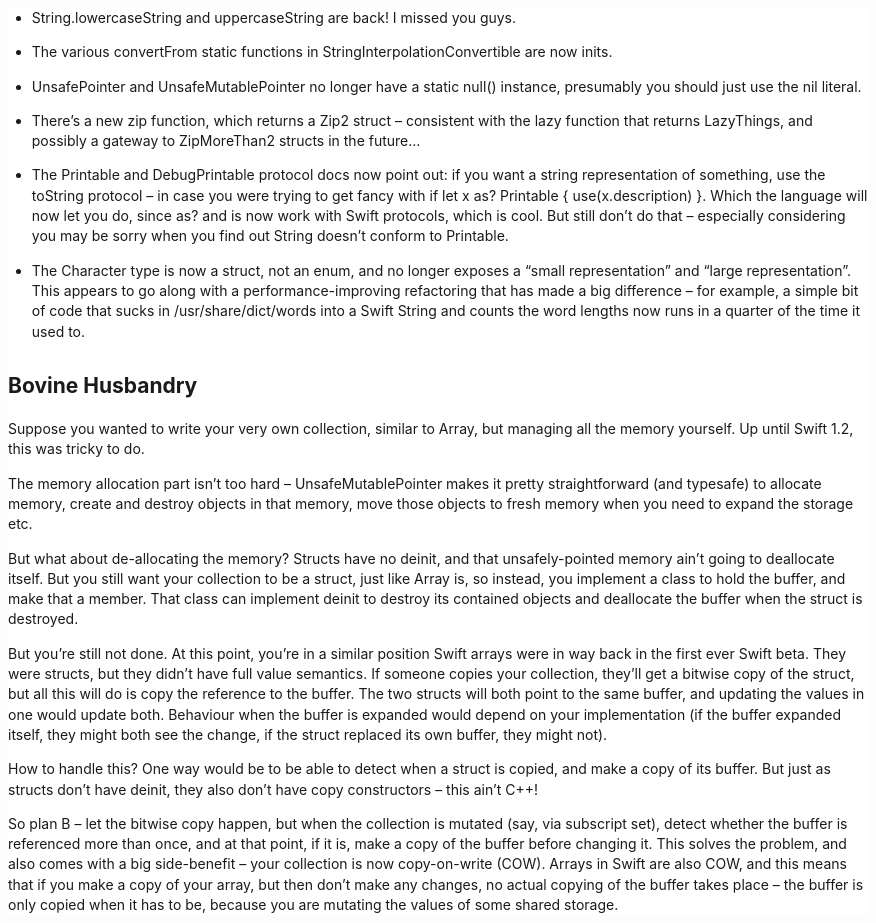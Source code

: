- String.lowercaseString and uppercaseString are back! I missed you guys.

- The various convertFrom static functions in StringInterpolationConvertible are now inits.

- UnsafePointer and UnsafeMutablePointer no longer have a static null() instance, presumably you should just use the nil literal.

- There’s a new zip function, which returns a Zip2 struct – consistent with the lazy function that returns LazyThings, and possibly a gateway to ZipMoreThan2 structs in the future…

- The Printable and DebugPrintable protocol docs now point out: if you want a string representation of something, use the toString protocol – in case you were trying to get fancy with if let x as? Printable { use(x.description) }. Which the language will now let you do, since as? and is now work with Swift protocols, which is cool. But still don’t do that – especially considering you may be sorry when you find out String doesn’t conform to Printable.

- The Character type is now a struct, not an enum, and no longer exposes a “small representation” and “large representation”. This appears to go along with a performance-improving refactoring that has made a big difference – for example, a simple bit of code that sucks in /usr/share/dict/words into a Swift String and counts the word lengths now runs in a quarter of the time it used to.

## Bovine Husbandry ##

Suppose you wanted to write your very own collection, similar to Array, but managing all the memory yourself. Up until Swift 1.2, this was tricky to do.

The memory allocation part isn’t too hard – UnsafeMutablePointer makes it pretty straightforward (and typesafe) to allocate memory, create and destroy objects in that memory, move those objects to fresh memory when you need to expand the storage etc.

But what about de-allocating the memory? Structs have no deinit, and that unsafely-pointed memory ain’t going to deallocate itself. But you still want your collection to be a struct, just like Array is, so instead, you implement a class to hold the buffer, and make that a member. That class can implement deinit to destroy its contained objects and deallocate the buffer when the struct is destroyed.

But you’re still not done. At this point, you’re in a similar position Swift arrays were in way back in the first ever Swift beta. They were structs, but they didn’t have full value semantics. If someone copies your collection, they’ll get a bitwise copy of the struct, but all this will do is copy the reference to the buffer. The two structs will both point to the same buffer, and updating the values in one would update both. Behaviour when the buffer is expanded would depend on your implementation (if the buffer expanded itself, they might both see the change, if the struct replaced its own buffer, they might not).

How to handle this? One way would be to be able to detect when a struct is copied, and make a copy of its buffer. But just as structs don’t have deinit, they also don’t have copy constructors – this ain’t C++!

So plan B – let the bitwise copy happen, but when the collection is mutated (say, via subscript set), detect whether the buffer is referenced more than once, and at that point, if it is, make a copy of the buffer before changing it. This solves the problem, and also comes with a big side-benefit – your collection is now copy-on-write (COW). Arrays in Swift are also COW, and this means that if you make a copy of your array, but then don’t make any changes, no actual copying of the buffer takes place – the buffer is only copied when it has to be, because you are mutating the values of some shared storage.
